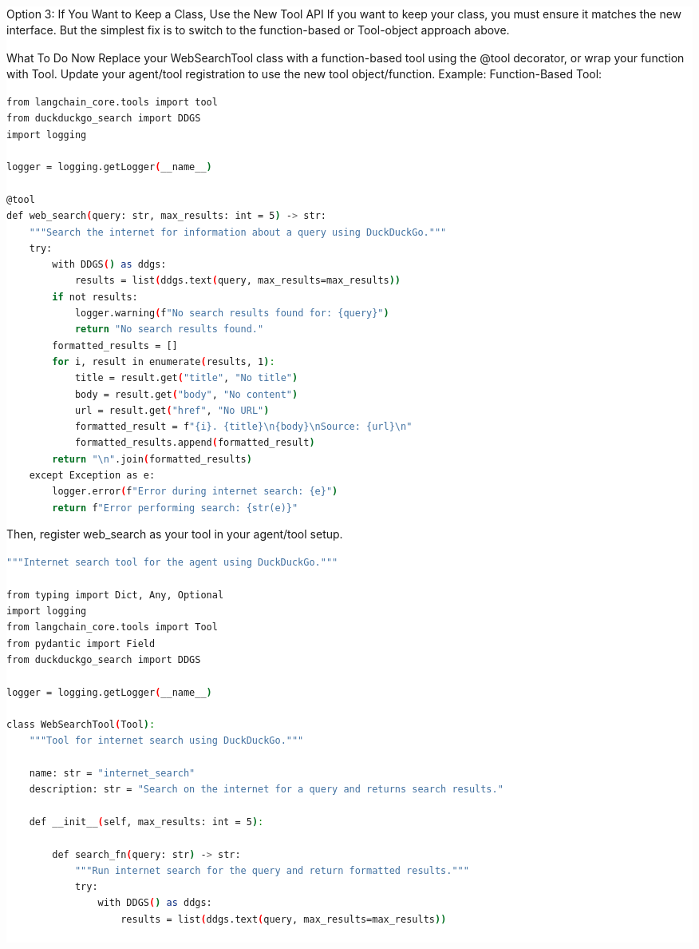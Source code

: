 Option 3: If You Want to Keep a Class, Use the New Tool API
If you want to keep your class, you must ensure it matches the new interface.
But the simplest fix is to switch to the function-based or Tool-object approach above.

What To Do Now
Replace your WebSearchTool class with a function-based tool using the @tool decorator, or wrap your function with Tool.
Update your agent/tool registration to use the new tool object/function.
Example: Function-Based Tool:
```bash
from langchain_core.tools import tool
from duckduckgo_search import DDGS
import logging

logger = logging.getLogger(__name__)

@tool
def web_search(query: str, max_results: int = 5) -> str:
    """Search the internet for information about a query using DuckDuckGo."""
    try:
        with DDGS() as ddgs:
            results = list(ddgs.text(query, max_results=max_results))
        if not results:
            logger.warning(f"No search results found for: {query}")
            return "No search results found."
        formatted_results = []
        for i, result in enumerate(results, 1):
            title = result.get("title", "No title")
            body = result.get("body", "No content")
            url = result.get("href", "No URL")
            formatted_result = f"{i}. {title}\n{body}\nSource: {url}\n"
            formatted_results.append(formatted_result)
        return "\n".join(formatted_results)
    except Exception as e:
        logger.error(f"Error during internet search: {e}")
        return f"Error performing search: {str(e)}"
```

Then, register web_search as your tool in your agent/tool setup.


```bash
"""Internet search tool for the agent using DuckDuckGo."""

from typing import Dict, Any, Optional
import logging
from langchain_core.tools import Tool
from pydantic import Field
from duckduckgo_search import DDGS

logger = logging.getLogger(__name__)

class WebSearchTool(Tool):
    """Tool for internet search using DuckDuckGo."""
    
    name: str = "internet_search"
    description: str = "Search on the internet for a query and returns search results."

    def __init__(self, max_results: int = 5):

        def search_fn(query: str) -> str:
            """Run internet search for the query and return formatted results."""
            try:          
                with DDGS() as ddgs:
                    results = list(ddgs.text(query, max_results=max_results))
                
```